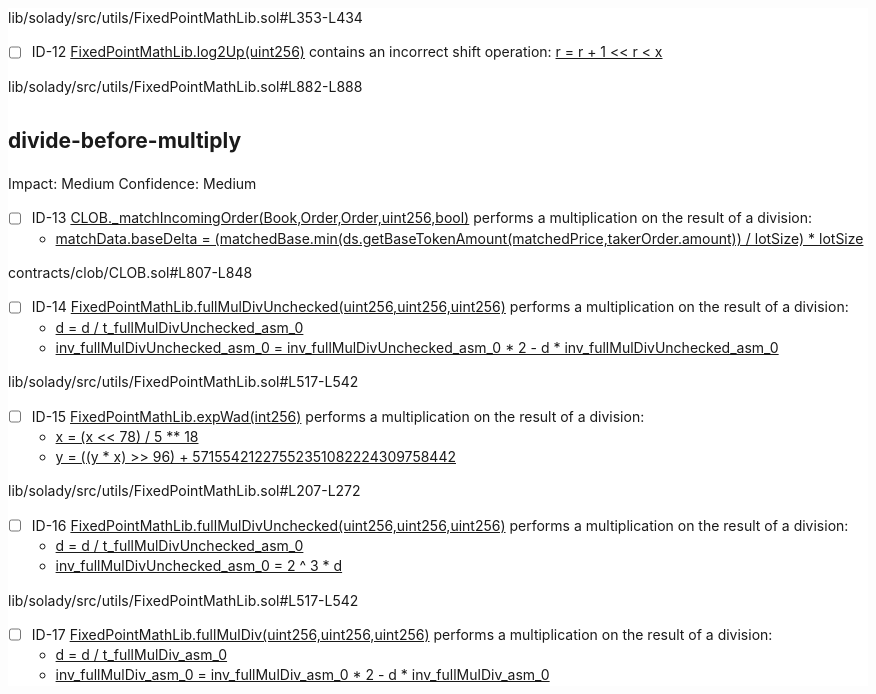 lib/solady/src/utils/FixedPointMathLib.sol#L353-L434


 - [ ] ID-12
[FixedPointMathLib.log2Up(uint256)](lib/solady/src/utils/FixedPointMathLib.sol#L882-L888) contains an incorrect shift operation: [r = r + 1 << r < x](lib/solady/src/utils/FixedPointMathLib.sol#L886)

lib/solady/src/utils/FixedPointMathLib.sol#L882-L888


## divide-before-multiply
Impact: Medium
Confidence: Medium
 - [ ] ID-13
[CLOB._matchIncomingOrder(Book,Order,Order,uint256,bool)](contracts/clob/CLOB.sol#L807-L848) performs a multiplication on the result of a division:
	- [matchData.baseDelta = (matchedBase.min(ds.getBaseTokenAmount(matchedPrice,takerOrder.amount)) / lotSize) * lotSize](contracts/clob/CLOB.sol#L824-L825)

contracts/clob/CLOB.sol#L807-L848


 - [ ] ID-14
[FixedPointMathLib.fullMulDivUnchecked(uint256,uint256,uint256)](lib/solady/src/utils/FixedPointMathLib.sol#L517-L542) performs a multiplication on the result of a division:
	- [d = d / t_fullMulDivUnchecked_asm_0](lib/solady/src/utils/FixedPointMathLib.sol#L529)
	- [inv_fullMulDivUnchecked_asm_0 = inv_fullMulDivUnchecked_asm_0 * 2 - d * inv_fullMulDivUnchecked_asm_0](lib/solady/src/utils/FixedPointMathLib.sol#L534)

lib/solady/src/utils/FixedPointMathLib.sol#L517-L542


 - [ ] ID-15
[FixedPointMathLib.expWad(int256)](lib/solady/src/utils/FixedPointMathLib.sol#L207-L272) performs a multiplication on the result of a division:
	- [x = (x << 78) / 5 ** 18](lib/solady/src/utils/FixedPointMathLib.sol#L226)
	- [y = ((y * x) >> 96) + 57155421227552351082224309758442](lib/solady/src/utils/FixedPointMathLib.sol#L239)

lib/solady/src/utils/FixedPointMathLib.sol#L207-L272


 - [ ] ID-16
[FixedPointMathLib.fullMulDivUnchecked(uint256,uint256,uint256)](lib/solady/src/utils/FixedPointMathLib.sol#L517-L542) performs a multiplication on the result of a division:
	- [d = d / t_fullMulDivUnchecked_asm_0](lib/solady/src/utils/FixedPointMathLib.sol#L529)
	- [inv_fullMulDivUnchecked_asm_0 = 2 ^ 3 * d](lib/solady/src/utils/FixedPointMathLib.sol#L530)

lib/solady/src/utils/FixedPointMathLib.sol#L517-L542


 - [ ] ID-17
[FixedPointMathLib.fullMulDiv(uint256,uint256,uint256)](lib/solady/src/utils/FixedPointMathLib.sol#L455-L512) performs a multiplication on the result of a division:
	- [d = d / t_fullMulDiv_asm_0](lib/solady/src/utils/FixedPointMathLib.sol#L483)
	- [inv_fullMulDiv_asm_0 = inv_fullMulDiv_asm_0 * 2 - d * inv_fullMulDiv_asm_0](lib/solady/src/utils/FixedPointMathLib.sol#L493)
